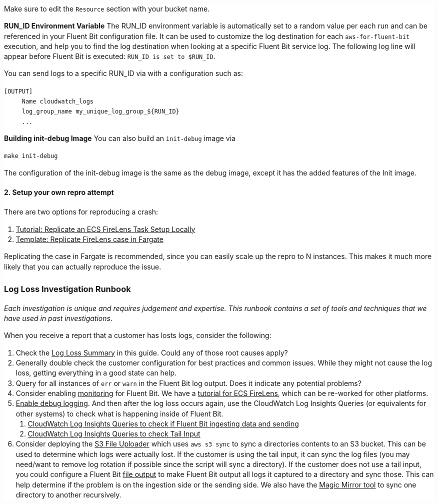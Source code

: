 Make sure to edit the `Resource` section with your bucket name. 

**RUN_ID Environment Variable**
The RUN_ID environment variable is automatically set to a random value per each run and can be referenced in your Fluent Bit configuration file. It can be used to customize the log destination for each `aws-for-fluent-bit` execution, and help you to find the log destination when looking at a specific Fluent Bit service log. The following log line will appear before Fluent Bit is executed: `RUN_ID is set to $RUN_ID`.

You can send logs to a specific RUN_ID via with a configuration such as:
```
[OUTPUT]
     Name cloudwatch_logs
     log_group_name my_unique_log_group_${RUN_ID}
     ...
```

**Building init-debug Image**
You can also build an `init-debug` image via
```
make init-debug
```
The configuration of the init-debug image is the same as the debug image, except it has the added features of the Init image.

#### 2. Setup your own repro attempt 

There are two options for reproducing a crash:
1. [Tutorial: Replicate an ECS FireLens Task Setup Locally](#tutorial-replicate-an-ecs-firelens-task-setup-locally)
2. [Template: Replicate FireLens case in Fargate](#template-replicate-firelens-case-in-fargate)

Replicating the case in Fargate is recommended, since you can easily scale up the repro to N instances. This makes it much more likely that you can actually reproduce the issue. 

### Log Loss Investigation Runbook

*Each investigation is unique and requires judgement and expertise. This runbook contains a set of tools and techniques that we have used in past investigations*.

When you receive a report that a customer has losts logs, consider the following:

1. Check the [Log Loss Summary](#log-loss-summary-common-causes) in this guide. Could any of those root causes apply?
2. Generally double check the customer configuration for best practices and common issues. While they might not cause the log loss, getting everything in a good state can help.
3. Query for all instances of `err` or `warn` in the Fluent Bit log output. Does it indicate any potential problems?
4. Consider enabling [monitoring](https://docs.fluentbit.io/manual/administration/monitoring) for Fluent Bit. We have a [tutorial for ECS FireLens](https://github.com/aws-samples/amazon-ecs-firelens-examples/tree/mainline/examples/fluent-bit/send-fb-internal-metrics-to-cw), which can be re-worked for other platforms. 
5. [Enable debug logging](#enable-debug-logging). And then after the log loss occurs again, use the CloudWatch Log Insights Queries (or equivalents for other systems) to check what is happening inside of Fluent Bit. 
    1. [CloudWatch Log Insights Queries to check if Fluent Bit ingesting data and sending](#cloudwatch-log-insights-queries-to-check-if-fluent-bit-ingesting-data-and-sending)
    2. [CloudWatch Log Insights Queries to check Tail Input](#cloudwatch-log-insights-queries-to-check-tail-input)
6. Consider deploying the [S3 File Uploader](https://github.com/aws/firelens-datajet/pull/32/files) which uses `aws s3 sync` to sync a directories contents to an S3 bucket. This can be used to determine which logs were actually lost. If the customer is using the tail input, it can sync the log files (you may need/want to remove log rotation if possible since the script will sync a directory). If the customer does not use a tail input, you could configure a Fluent Bit [file output](https://docs.fluentbit.io/manual/pipeline/outputs/file) to make Fluent Bit output all logs it captured to a directory and sync those. This can help determine if the problem is on the ingestion side or the sending side. We also have the [Magic Mirror tool](https://github.com/aws/firelens-datajet/tree/main/apps/magic-mirror) to sync one directory to another recursively.